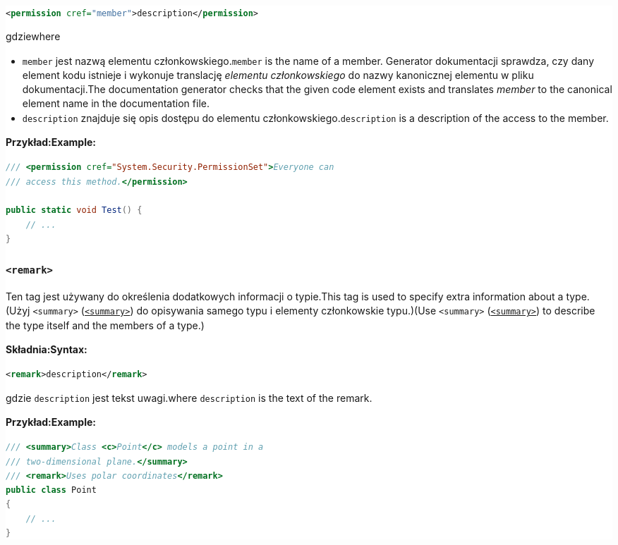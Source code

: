 ```xml
<permission cref="member">description</permission>
```

<span data-ttu-id="ec5a3-222">gdzie</span><span class="sxs-lookup"><span data-stu-id="ec5a3-222">where</span></span>

* <span data-ttu-id="ec5a3-223">`member` jest nazwą elementu członkowskiego.</span><span class="sxs-lookup"><span data-stu-id="ec5a3-223">`member` is the name of a member.</span></span> <span data-ttu-id="ec5a3-224">Generator dokumentacji sprawdza, czy dany element kodu istnieje i wykonuje translację *elementu członkowskiego* do nazwy kanonicznej elementu w pliku dokumentacji.</span><span class="sxs-lookup"><span data-stu-id="ec5a3-224">The documentation generator checks that the given code element exists and translates *member* to the canonical element name in the documentation file.</span></span>
* <span data-ttu-id="ec5a3-225">`description` znajduje się opis dostępu do elementu członkowskiego.</span><span class="sxs-lookup"><span data-stu-id="ec5a3-225">`description` is a description of the access to the member.</span></span>

<span data-ttu-id="ec5a3-226">__Przykład:__</span><span class="sxs-lookup"><span data-stu-id="ec5a3-226">__Example:__</span></span>

```csharp
/// <permission cref="System.Security.PermissionSet">Everyone can
/// access this method.</permission>

public static void Test() {
    // ...
}
```

### `<remark>`

<span data-ttu-id="ec5a3-227">Ten tag jest używany do określenia dodatkowych informacji o typie.</span><span class="sxs-lookup"><span data-stu-id="ec5a3-227">This tag is used to specify extra information about a type.</span></span> <span data-ttu-id="ec5a3-228">(Użyj `<summary>` ([`<summary>`](documentation-comments.md#summary)) do opisywania samego typu i elementy członkowskie typu.)</span><span class="sxs-lookup"><span data-stu-id="ec5a3-228">(Use `<summary>` ([`<summary>`](documentation-comments.md#summary)) to describe the type itself and the members of a type.)</span></span>

<span data-ttu-id="ec5a3-229">__Składnia:__</span><span class="sxs-lookup"><span data-stu-id="ec5a3-229">__Syntax:__</span></span>

```xml
<remark>description</remark>
```

<span data-ttu-id="ec5a3-230">gdzie `description` jest tekst uwagi.</span><span class="sxs-lookup"><span data-stu-id="ec5a3-230">where `description` is the text of the remark.</span></span>

<span data-ttu-id="ec5a3-231">__Przykład:__</span><span class="sxs-lookup"><span data-stu-id="ec5a3-231">__Example:__</span></span>

```csharp
/// <summary>Class <c>Point</c> models a point in a 
/// two-dimensional plane.</summary>
/// <remark>Uses polar coordinates</remark>
public class Point 
{
    // ...
}
```
